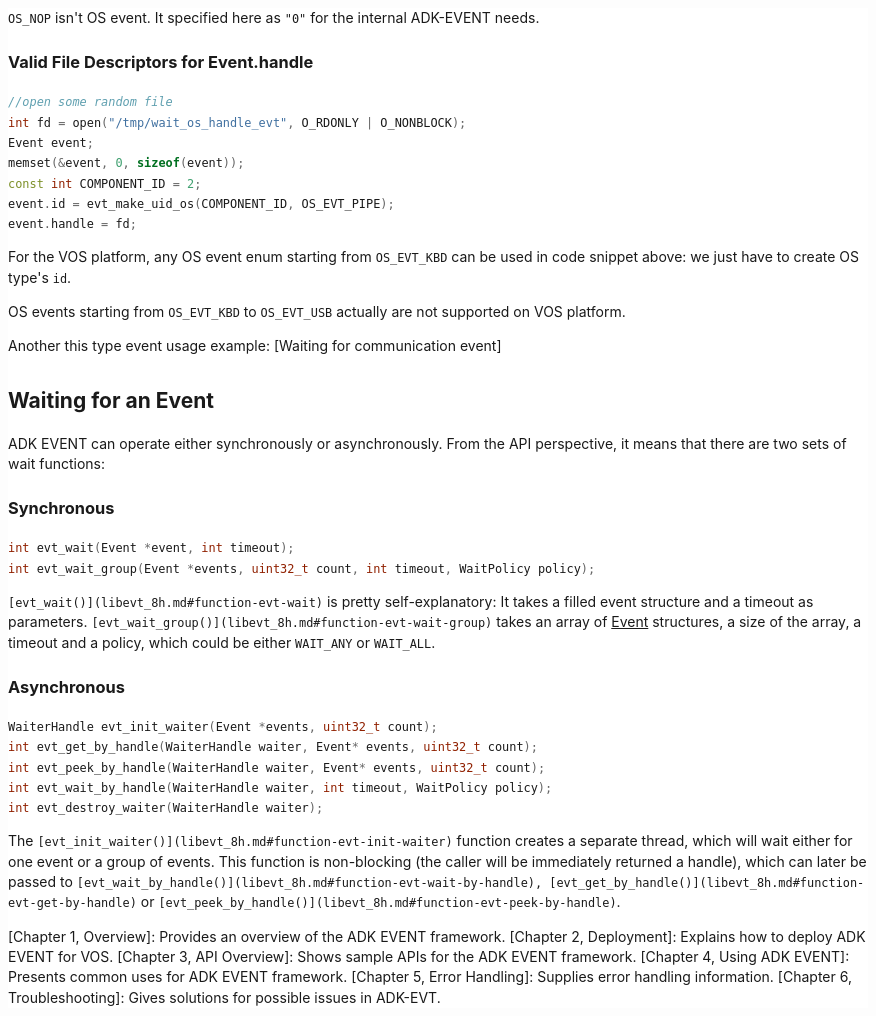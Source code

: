 `OS_NOP` isn't OS event. It specified here as `"0"` for the internal ADK-EVENT needs.


### Valid File Descriptors for Event.handle



```cpp
//open some random file
int fd = open("/tmp/wait_os_handle_evt", O_RDONLY | O_NONBLOCK);
Event event;
memset(&event, 0, sizeof(event));
const int COMPONENT_ID = 2;
event.id = evt_make_uid_os(COMPONENT_ID, OS_EVT_PIPE);
event.handle = fd;
```

 For the VOS platform, any OS event enum starting from `OS_EVT_KBD` can be used in code snippet above: we just have to create OS type's `id`.

OS events starting from `OS_EVT_KBD` to `OS_EVT_USB` actually are not supported on VOS platform.

Another this type event usage example: [Waiting for communication event]


## Waiting for an Event

ADK EVENT can operate either synchronously or asynchronously. From the API perspective, it means that there are two sets of wait functions:


### Synchronous



```cpp
int evt_wait(Event *event, int timeout);
int evt_wait_group(Event *events, uint32_t count, int timeout, WaitPolicy policy);
```

`[evt_wait()](libevt_8h.md#function-evt-wait)` is pretty self-explanatory: It takes a filled event structure and a timeout as parameters. `[evt_wait_group()](libevt_8h.md#function-evt-wait-group)` takes an array of [Event](struct_event.md) structures, a size of the array, a timeout and a policy, which could be either `WAIT_ANY` or `WAIT_ALL`.


### Asynchronous



```cpp
WaiterHandle evt_init_waiter(Event *events, uint32_t count);
int evt_get_by_handle(WaiterHandle waiter, Event* events, uint32_t count);
int evt_peek_by_handle(WaiterHandle waiter, Event* events, uint32_t count);
int evt_wait_by_handle(WaiterHandle waiter, int timeout, WaitPolicy policy);
int evt_destroy_waiter(WaiterHandle waiter);
```

The `[evt_init_waiter()](libevt_8h.md#function-evt-init-waiter)` function creates a separate thread, which will wait either for one event or a group of events. This function is non-blocking (the caller will be immediately returned a handle), which can later be passed to `[evt_wait_by_handle()](libevt_8h.md#function-evt-wait-by-handle), [evt_get_by_handle()](libevt_8h.md#function-evt-get-by-handle)` or `[evt_peek_by_handle()](libevt_8h.md#function-evt-peek-by-handle)`.


[Chapter 1, Overview]: Provides an overview of the ADK EVENT framework. 
[Chapter 2, Deployment]: Explains how to deploy ADK EVENT for VOS. 
[Chapter 3, API Overview]: Shows sample APIs for the ADK EVENT framework. 
[Chapter 4, Using ADK EVENT]: Presents common uses for ADK EVENT framework. 
[Chapter 5, Error Handling]: Supplies error handling information. 
[Chapter 6, Troubleshooting]: Gives solutions for possible issues in ADK-EVT.